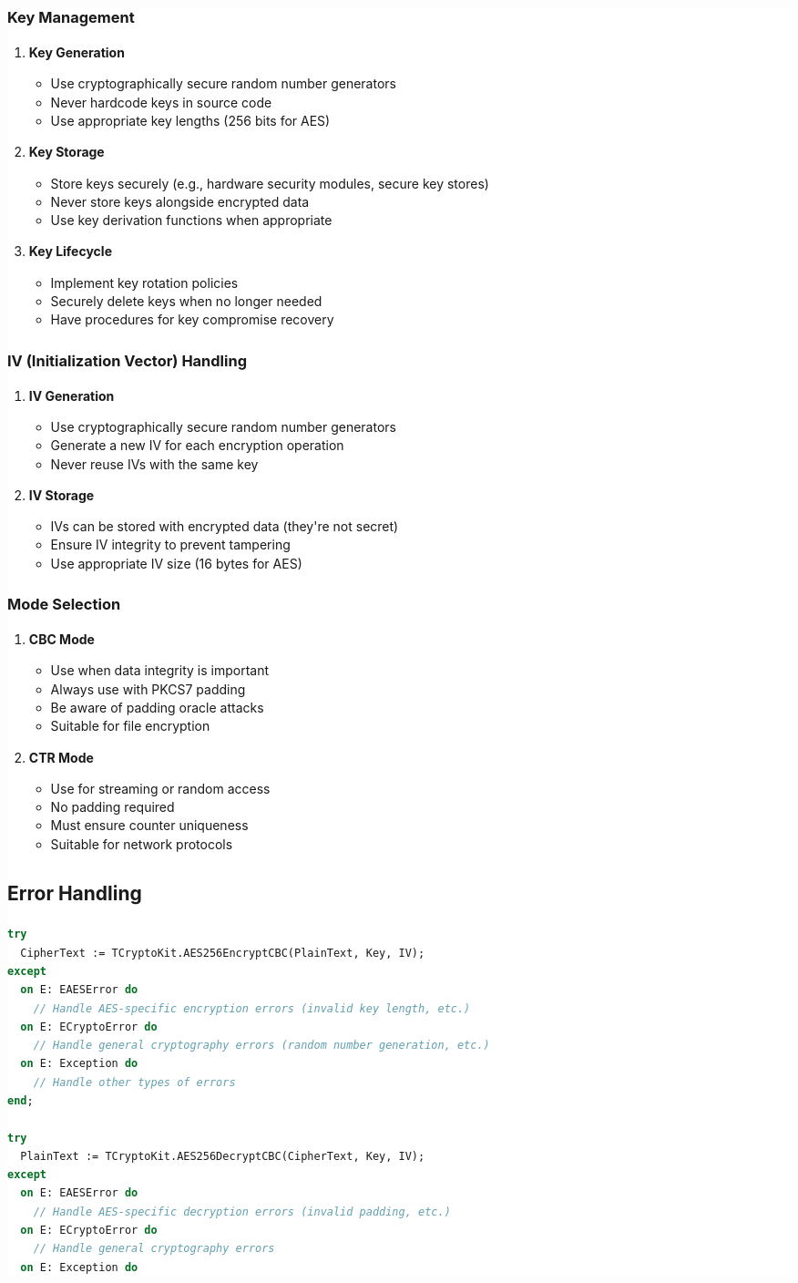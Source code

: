 ### Key Management

1. **Key Generation**
   - Use cryptographically secure random number generators
   - Never hardcode keys in source code
   - Use appropriate key lengths (256 bits for AES)

2. **Key Storage**
   - Store keys securely (e.g., hardware security modules, secure key stores)
   - Never store keys alongside encrypted data
   - Use key derivation functions when appropriate

3. **Key Lifecycle**
   - Implement key rotation policies
   - Securely delete keys when no longer needed
   - Have procedures for key compromise recovery

### IV (Initialization Vector) Handling

1. **IV Generation**
   - Use cryptographically secure random number generators
   - Generate a new IV for each encryption operation
   - Never reuse IVs with the same key

2. **IV Storage**
   - IVs can be stored with encrypted data (they're not secret)
   - Ensure IV integrity to prevent tampering
   - Use appropriate IV size (16 bytes for AES)

### Mode Selection

1. **CBC Mode**
   - Use when data integrity is important
   - Always use with PKCS7 padding
   - Be aware of padding oracle attacks
   - Suitable for file encryption

2. **CTR Mode**
   - Use for streaming or random access
   - No padding required
   - Must ensure counter uniqueness
   - Suitable for network protocols

## Error Handling

```pascal
try
  CipherText := TCryptoKit.AES256EncryptCBC(PlainText, Key, IV);
except
  on E: EAESError do
    // Handle AES-specific encryption errors (invalid key length, etc.)
  on E: ECryptoError do
    // Handle general cryptography errors (random number generation, etc.)
  on E: Exception do
    // Handle other types of errors
end;

try
  PlainText := TCryptoKit.AES256DecryptCBC(CipherText, Key, IV);
except
  on E: EAESError do
    // Handle AES-specific decryption errors (invalid padding, etc.)
  on E: ECryptoError do
    // Handle general cryptography errors
  on E: Exception do
```